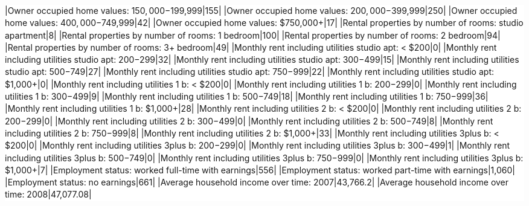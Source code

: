|Owner occupied home values: $150,000-$199,999|155|
|Owner occupied home values: $200,000-$399,999|250|
|Owner occupied home values: $400,000-$749,999|42|
|Owner occupied home values: $750,000+|17|
|Rental properties by number of rooms: studio apartment|8|
|Rental properties by number of rooms: 1 bedroom|100|
|Rental properties by number of rooms: 2 bedroom|94|
|Rental properties by number of rooms: 3+ bedroom|49|
|Monthly rent including utilities studio apt: < $200|0|
|Monthly rent including utilities studio apt: $200-$299|32|
|Monthly rent including utilities studio apt: $300-$499|15|
|Monthly rent including utilities studio apt: $500-$749|27|
|Monthly rent including utilities studio apt: $750-$999|22|
|Monthly rent including utilities studio apt: $1,000+|0|
|Monthly rent including utilities 1 b: < $200|0|
|Monthly rent including utilities 1 b: $200-$299|0|
|Monthly rent including utilities 1 b: $300-$499|9|
|Monthly rent including utilities 1 b: $500-$749|18|
|Monthly rent including utilities 1 b: $750-$999|36|
|Monthly rent including utilities 1 b: $1,000+|28|
|Monthly rent including utilities 2 b: < $200|0|
|Monthly rent including utilities 2 b: $200-$299|0|
|Monthly rent including utilities 2 b: $300-$499|0|
|Monthly rent including utilities 2 b: $500-$749|8|
|Monthly rent including utilities 2 b: $750-$999|8|
|Monthly rent including utilities 2 b: $1,000+|33|
|Monthly rent including utilities 3plus b: < $200|0|
|Monthly rent including utilities 3plus b: $200-$299|0|
|Monthly rent including utilities 3plus b: $300-$499|1|
|Monthly rent including utilities 3plus b: $500-$749|0|
|Monthly rent including utilities 3plus b: $750-$999|0|
|Monthly rent including utilities 3plus b: $1,000+|7|
|Employment status: worked full-time with earnings|556|
|Employment status: worked part-time with earnings|1,060|
|Employment status: no earnings|661|
|Average household income over time: 2007|43,766.2|
|Average household income over time: 2008|47,077.08|